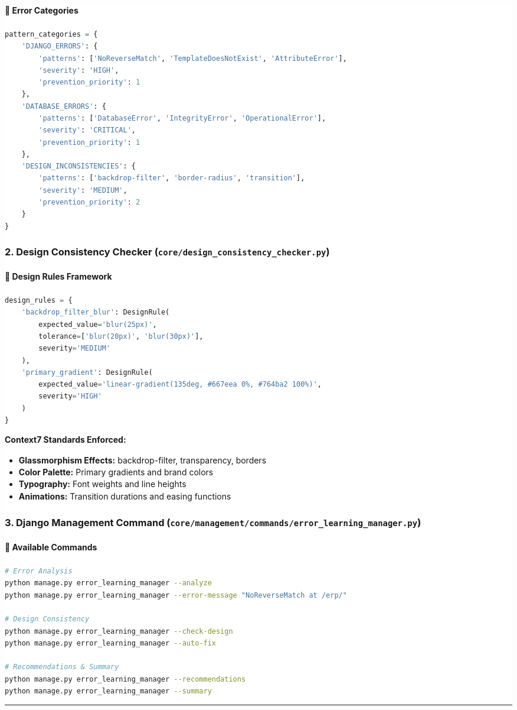 #### **🎯 Error Categories**
```python
pattern_categories = {
    'DJANGO_ERRORS': {
        'patterns': ['NoReverseMatch', 'TemplateDoesNotExist', 'AttributeError'],
        'severity': 'HIGH',
        'prevention_priority': 1
    },
    'DATABASE_ERRORS': {
        'patterns': ['DatabaseError', 'IntegrityError', 'OperationalError'],
        'severity': 'CRITICAL',
        'prevention_priority': 1
    },
    'DESIGN_INCONSISTENCIES': {
        'patterns': ['backdrop-filter', 'border-radius', 'transition'],
        'severity': 'MEDIUM',
        'prevention_priority': 2
    }
}
```

### **2. Design Consistency Checker** (`core/design_consistency_checker.py`)

#### **🎨 Design Rules Framework**
```python
design_rules = {
    'backdrop_filter_blur': DesignRule(
        expected_value='blur(25px)',
        tolerance=['blur(20px)', 'blur(30px)'],
        severity='MEDIUM'
    ),
    'primary_gradient': DesignRule(
        expected_value='linear-gradient(135deg, #667eea 0%, #764ba2 100%)',
        severity='HIGH'
    )
}
```

**Context7 Standards Enforced:**
- **Glassmorphism Effects:** backdrop-filter, transparency, borders
- **Color Palette:** Primary gradients and brand colors
- **Typography:** Font weights and line heights
- **Animations:** Transition durations and easing functions

### **3. Django Management Command** (`core/management/commands/error_learning_manager.py`)

#### **🔧 Available Commands**
```bash
# Error Analysis
python manage.py error_learning_manager --analyze
python manage.py error_learning_manager --error-message "NoReverseMatch at /erp/"

# Design Consistency
python manage.py error_learning_manager --check-design
python manage.py error_learning_manager --auto-fix

# Recommendations & Summary
python manage.py error_learning_manager --recommendations
python manage.py error_learning_manager --summary
```

---